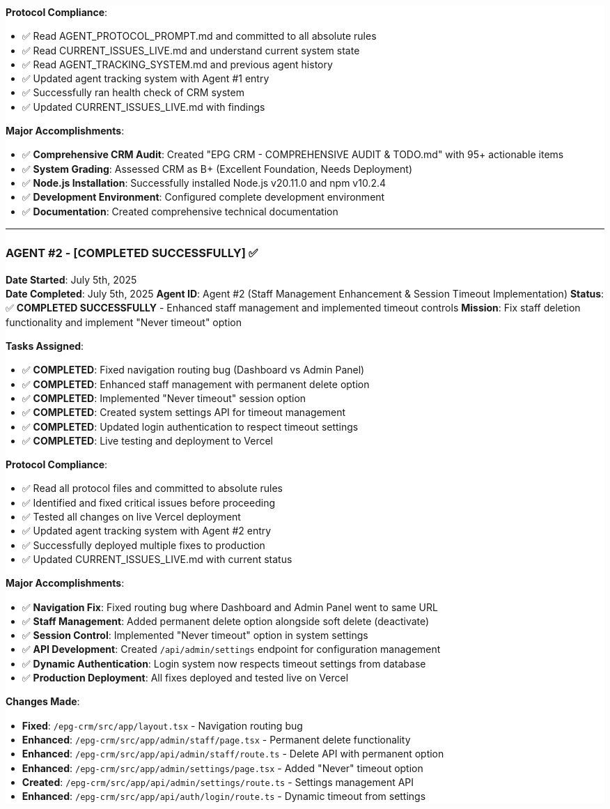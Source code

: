 **Protocol Compliance**:
- ✅ Read AGENT_PROTOCOL_PROMPT.md and committed to all absolute rules
- ✅ Read CURRENT_ISSUES_LIVE.md and understand current system state  
- ✅ Read AGENT_TRACKING_SYSTEM.md and previous agent history
- ✅ Updated agent tracking system with Agent #1 entry
- ✅ Successfully ran health check of CRM system 
- ✅ Updated CURRENT_ISSUES_LIVE.md with findings

**Major Accomplishments**:
- ✅ **Comprehensive CRM Audit**: Created "EPG CRM - COMPREHENSIVE AUDIT & TODO.md" with 95+ actionable items
- ✅ **System Grading**: Assessed CRM as B+ (Excellent Foundation, Needs Deployment)
- ✅ **Node.js Installation**: Successfully installed Node.js v20.11.0 and npm v10.2.4
- ✅ **Development Environment**: Configured complete development environment
- ✅ **Documentation**: Created comprehensive technical documentation

---

### **AGENT #2 - [COMPLETED SUCCESSFULLY] ✅**

**Date Started**: July 5th, 2025  
**Date Completed**: July 5th, 2025
**Agent ID**: Agent #2 (Staff Management Enhancement & Session Timeout Implementation)
**Status**: ✅ **COMPLETED SUCCESSFULLY** - Enhanced staff management and implemented timeout controls
**Mission**: Fix staff deletion functionality and implement "Never timeout" option

**Tasks Assigned**: 
- ✅ **COMPLETED**: Fixed navigation routing bug (Dashboard vs Admin Panel)
- ✅ **COMPLETED**: Enhanced staff management with permanent delete option
- ✅ **COMPLETED**: Implemented "Never timeout" session option
- ✅ **COMPLETED**: Created system settings API for timeout management
- ✅ **COMPLETED**: Updated login authentication to respect timeout settings
- ✅ **COMPLETED**: Live testing and deployment to Vercel

**Protocol Compliance**:
- ✅ Read all protocol files and committed to absolute rules
- ✅ Identified and fixed critical issues before proceeding
- ✅ Tested all changes on live Vercel deployment
- ✅ Updated agent tracking system with Agent #2 entry
- ✅ Successfully deployed multiple fixes to production
- ✅ Updated CURRENT_ISSUES_LIVE.md with current status

**Major Accomplishments**:
- ✅ **Navigation Fix**: Fixed routing bug where Dashboard and Admin Panel went to same URL
- ✅ **Staff Management**: Added permanent delete option alongside soft delete (deactivate)
- ✅ **Session Control**: Implemented "Never timeout" option in system settings
- ✅ **API Development**: Created `/api/admin/settings` endpoint for configuration management  
- ✅ **Dynamic Authentication**: Login system now respects timeout settings from database
- ✅ **Production Deployment**: All fixes deployed and tested live on Vercel

**Changes Made**:
- **Fixed**: `/epg-crm/src/app/layout.tsx` - Navigation routing bug
- **Enhanced**: `/epg-crm/src/app/admin/staff/page.tsx` - Permanent delete functionality
- **Enhanced**: `/epg-crm/src/app/api/admin/staff/route.ts` - Delete API with permanent option
- **Enhanced**: `/epg-crm/src/app/admin/settings/page.tsx` - Added "Never" timeout option
- **Created**: `/epg-crm/src/app/api/admin/settings/route.ts` - Settings management API
- **Enhanced**: `/epg-crm/src/app/api/auth/login/route.ts` - Dynamic timeout from settings
